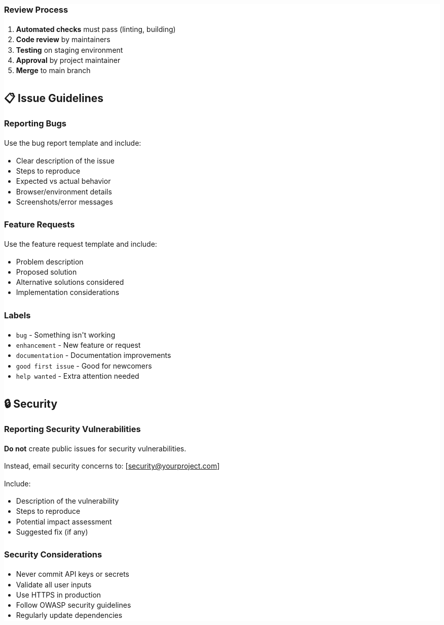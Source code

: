 ### Review Process
1. **Automated checks** must pass (linting, building)
2. **Code review** by maintainers
3. **Testing** on staging environment
4. **Approval** by project maintainer
5. **Merge** to main branch

## 📋 Issue Guidelines

### Reporting Bugs
Use the bug report template and include:
- Clear description of the issue
- Steps to reproduce
- Expected vs actual behavior
- Browser/environment details
- Screenshots/error messages

### Feature Requests
Use the feature request template and include:
- Problem description
- Proposed solution
- Alternative solutions considered
- Implementation considerations

### Labels
- `bug` - Something isn't working
- `enhancement` - New feature or request
- `documentation` - Documentation improvements
- `good first issue` - Good for newcomers
- `help wanted` - Extra attention needed

## 🔒 Security

### Reporting Security Vulnerabilities
**Do not** create public issues for security vulnerabilities.

Instead, email security concerns to: [security@yourproject.com]

Include:
- Description of the vulnerability
- Steps to reproduce
- Potential impact assessment
- Suggested fix (if any)

### Security Considerations
- Never commit API keys or secrets
- Validate all user inputs
- Use HTTPS in production
- Follow OWASP security guidelines
- Regularly update dependencies
